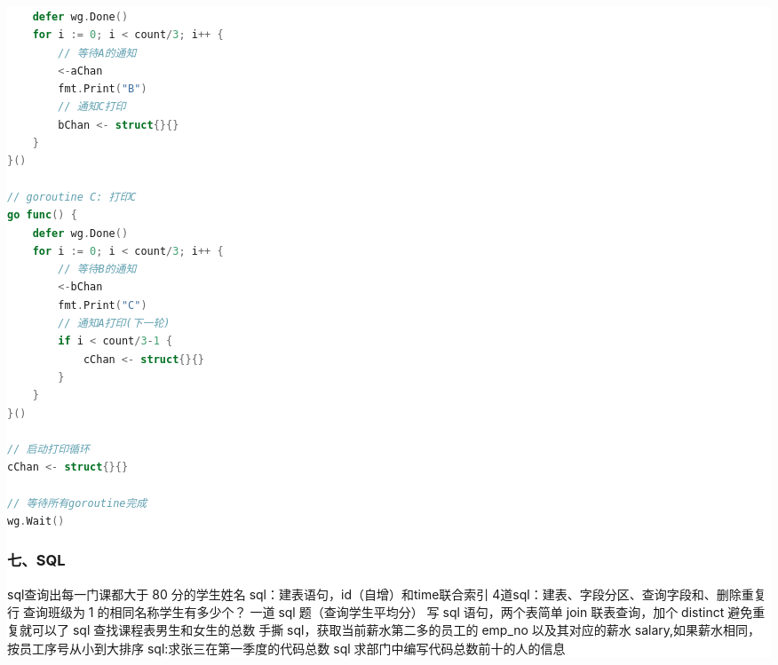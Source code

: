 ```go
	defer wg.Done()
	for i := 0; i < count/3; i++ {
		// 等待A的通知
		<-aChan
		fmt.Print("B")
		// 通知C打印
		bChan <- struct{}{}
	}
}()
	
// goroutine C: 打印C
go func() {
	defer wg.Done()
	for i := 0; i < count/3; i++ {
		// 等待B的通知
		<-bChan
		fmt.Print("C")
		// 通知A打印(下一轮)
		if i < count/3-1 {
			cChan <- struct{}{}
		}
	}
}()
	
// 启动打印循环
cChan <- struct{}{}
	
// 等待所有goroutine完成
wg.Wait()
```
### 七、SQL

sql查询出每一门课都大于 80 分的学生姓名
sql：建表语句，id（自增）和time联合索引
4道sql：建表、字段分区、查询字段和、删除重复行
查询班级为 1 的相同名称学生有多少个？
一道 sql 题（查询学生平均分）
写 sql 语句，两个表简单 join 联表查询，加个 distinct 避免重复就可以了
sql 查找课程表男生和女生的总数
手撕 sql，获取当前薪水第二多的员工的 emp_no 以及其对应的薪水 salary,如果薪水相同，按员工序号从小到大排序
sql:求张三在第一季度的代码总数
sql 求部门中编写代码总数前十的人的信息